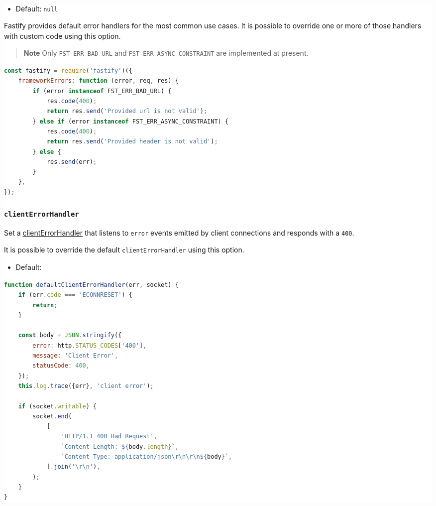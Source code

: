 <a id="framework-errors"></a>

-   Default: `null`

Fastify provides default error handlers for the most common use cases. It is
possible to override one or more of those handlers with custom code using this
option.

> **Note**
> Only `FST_ERR_BAD_URL` and `FST_ERR_ASYNC_CONSTRAINT` are implemented at present.

```js
const fastify = require('fastify')({
    frameworkErrors: function (error, req, res) {
        if (error instanceof FST_ERR_BAD_URL) {
            res.code(400);
            return res.send('Provided url is not valid');
        } else if (error instanceof FST_ERR_ASYNC_CONSTRAINT) {
            res.code(400);
            return res.send('Provided header is not valid');
        } else {
            res.send(err);
        }
    },
});
```

### `clientErrorHandler`

<a id="client-error-handler"></a>

Set a
[clientErrorHandler](https://nodejs.org/api/http.html#http_event_clienterror)
that listens to `error` events emitted by client connections and responds with a
`400`.

It is possible to override the default `clientErrorHandler` using this option.

-   Default:

```js
function defaultClientErrorHandler(err, socket) {
    if (err.code === 'ECONNRESET') {
        return;
    }

    const body = JSON.stringify({
        error: http.STATUS_CODES['400'],
        message: 'Client Error',
        statusCode: 400,
    });
    this.log.trace({err}, 'client error');

    if (socket.writable) {
        socket.end(
            [
                'HTTP/1.1 400 Bad Request',
                `Content-Length: ${body.length}`,
                `Content-Type: application/json\r\n\r\n${body}`,
            ].join('\r\n'),
        );
    }
}
```
